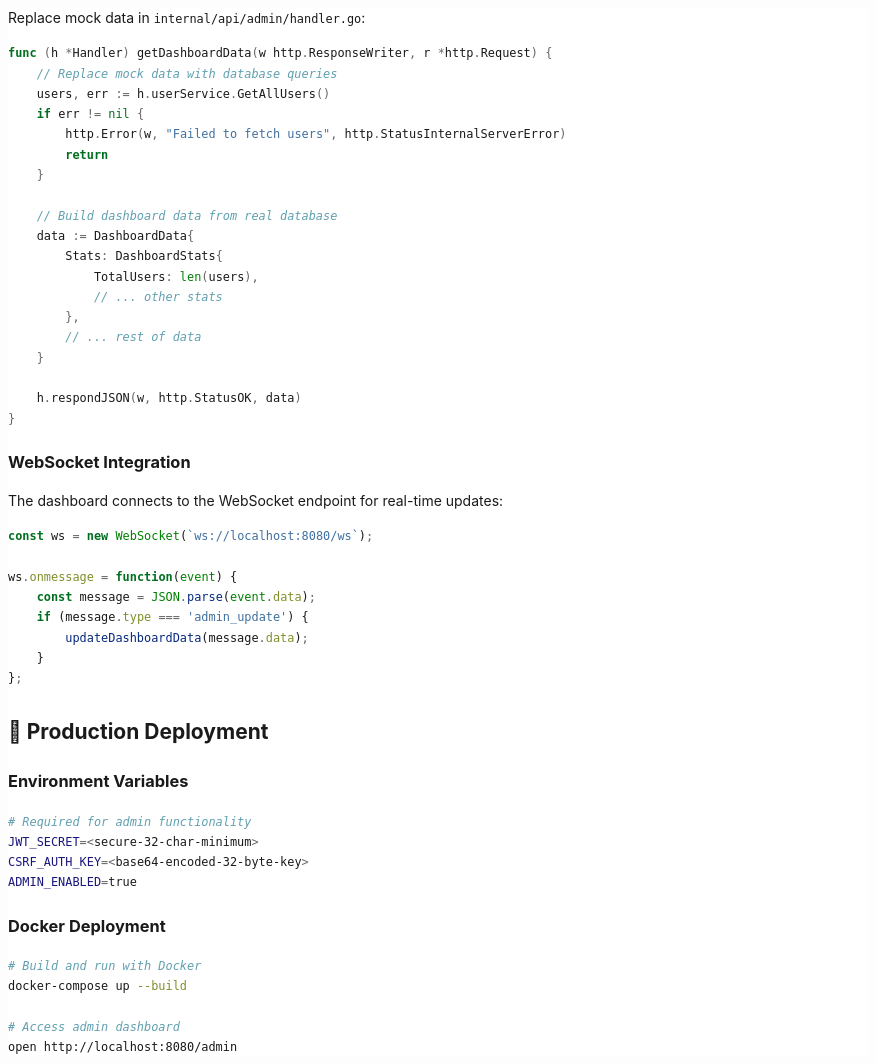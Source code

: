 Replace mock data in `internal/api/admin/handler.go`:

```go
func (h *Handler) getDashboardData(w http.ResponseWriter, r *http.Request) {
    // Replace mock data with database queries
    users, err := h.userService.GetAllUsers()
    if err != nil {
        http.Error(w, "Failed to fetch users", http.StatusInternalServerError)
        return
    }
    
    // Build dashboard data from real database
    data := DashboardData{
        Stats: DashboardStats{
            TotalUsers: len(users),
            // ... other stats
        },
        // ... rest of data
    }
    
    h.respondJSON(w, http.StatusOK, data)
}
```

### WebSocket Integration

The dashboard connects to the WebSocket endpoint for real-time updates:

```javascript
const ws = new WebSocket(`ws://localhost:8080/ws`);

ws.onmessage = function(event) {
    const message = JSON.parse(event.data);
    if (message.type === 'admin_update') {
        updateDashboardData(message.data);
    }
};
```

## 🚀 Production Deployment

### Environment Variables

```bash
# Required for admin functionality
JWT_SECRET=<secure-32-char-minimum>
CSRF_AUTH_KEY=<base64-encoded-32-byte-key>
ADMIN_ENABLED=true
```

### Docker Deployment

```bash
# Build and run with Docker
docker-compose up --build

# Access admin dashboard
open http://localhost:8080/admin
```
